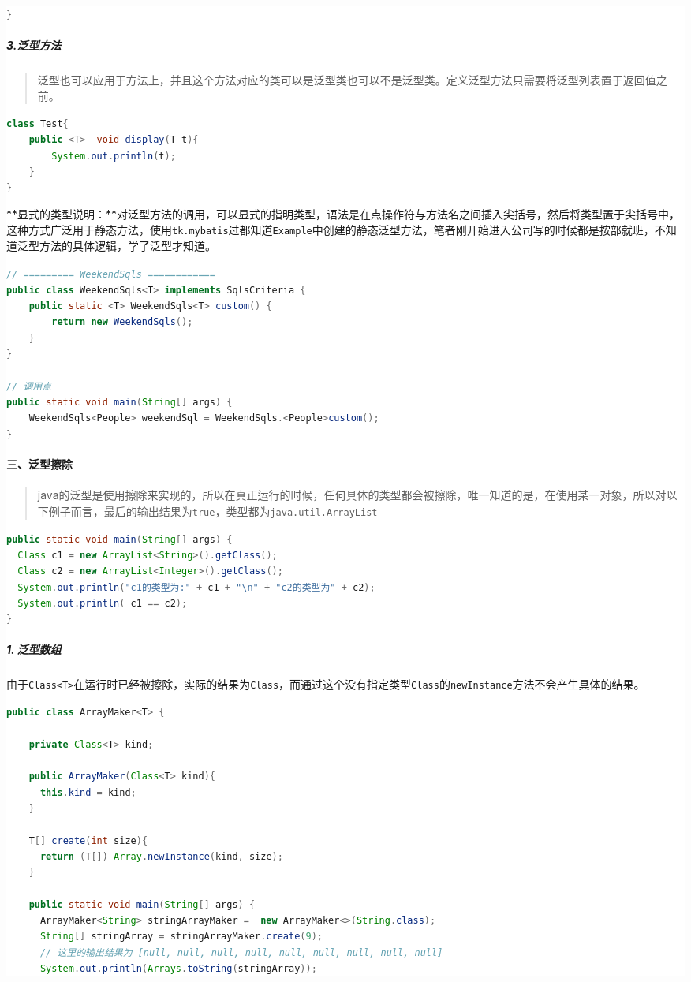 ```java
}
```

##### 3.泛型方法

> 泛型也可以应用于方法上，并且这个方法对应的类可以是泛型类也可以不是泛型类。定义泛型方法只需要将泛型列表置于返回值之前。

```java
class Test{
	public <T>  void display(T t){
		System.out.println(t);
	}
}
```

**显式的类型说明：**对泛型方法的调用，可以显式的指明类型，语法是在点操作符与方法名之间插入尖括号，然后将类型置于尖括号中，这种方式广泛用于静态方法，使用`tk.mybatis`过都知道`Example`中创建的静态泛型方法，笔者刚开始进入公司写的时候都是按部就班，不知道泛型方法的具体逻辑，学了泛型才知道。

```java
// ========= WeekendSqls ============
public class WeekendSqls<T> implements SqlsCriteria {
    public static <T> WeekendSqls<T> custom() {
        return new WeekendSqls();
    }
}

// 调用点
public static void main(String[] args) {
	WeekendSqls<People> weekendSql = WeekendSqls.<People>custom();
}
```

#### 三、泛型擦除

> java的泛型是使用擦除来实现的，所以在真正运行的时候，任何具体的类型都会被擦除，唯一知道的是，在使用某一对象，所以对以下例子而言，最后的输出结果为`true`，类型都为`java.util.ArrayList`

```java
public static void main(String[] args) {
  Class c1 = new ArrayList<String>().getClass();
  Class c2 = new ArrayList<Integer>().getClass();
  System.out.println("c1的类型为:" + c1 + "\n" + "c2的类型为" + c2);
  System.out.println( c1 == c2);
}
```

##### 1. 泛型数组

由于`Class<T>`在运行时已经被擦除，实际的结果为`Class`，而通过这个没有指定类型`Class`的`newInstance`方法不会产生具体的结果。

```java
public class ArrayMaker<T> {

    private Class<T> kind;

    public ArrayMaker(Class<T> kind){
      this.kind = kind;
    }

    T[] create(int size){
      return (T[]) Array.newInstance(kind, size);
    }

    public static void main(String[] args) {
      ArrayMaker<String> stringArrayMaker =  new ArrayMaker<>(String.class);
      String[] stringArray = stringArrayMaker.create(9);
      // 这里的输出结果为 [null, null, null, null, null, null, null, null, null]  
      System.out.println(Arrays.toString(stringArray));
```